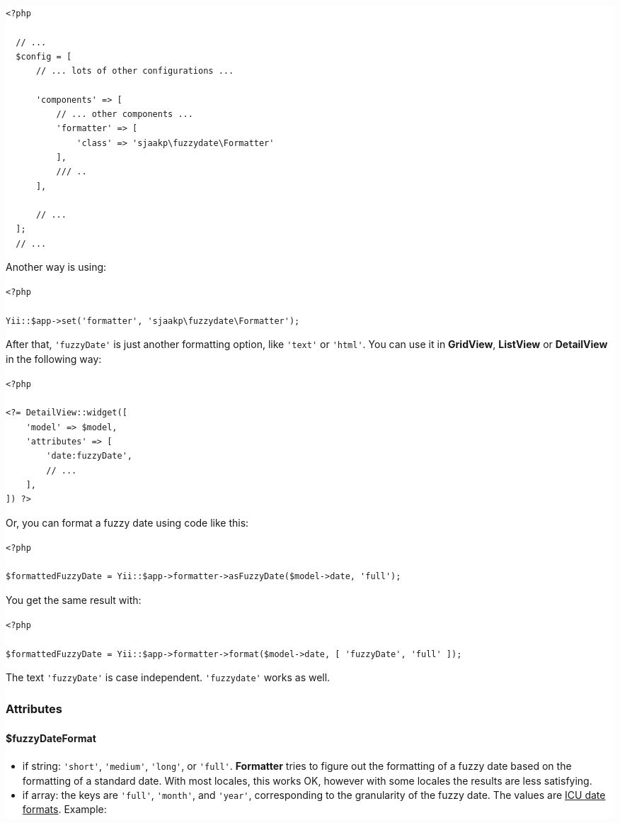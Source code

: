 	<?php
	
	  // ...
      $config = [
          // ... lots of other configurations ...

          'components' => [
              // ... other components ...
              'formatter' => [
                  'class' => 'sjaakp\fuzzydate\Formatter'
              ],
              /// ..
          ],

          // ...
      ];
      // ...

Another way is using:

	<?php

    Yii::$app->set('formatter', 'sjaakp\fuzzydate\Formatter');

After that, `'fuzzyDate'` is just another formatting option, like `'text'` or `'html'`. You can use it in **GridView**, **ListView** or **DetailView** in the following way:

	<?php

	<?= DetailView::widget([
	    'model' => $model,
	    'attributes' => [
	        'date:fuzzyDate',
	        // ...
	    ],
	]) ?>

Or, you can format a fuzzy date using code like this:

	<?php

	$formattedFuzzyDate = Yii::$app->formatter->asFuzzyDate($model->date, 'full');

You get the same result with:

	<?php

	$formattedFuzzyDate = Yii::$app->formatter->format($model->date, [ 'fuzzyDate', 'full' ]);

The text `'fuzzyDate'` is case independent. `'fuzzydate'` works as well.

### Attributes ###

#### $fuzzyDateFormat ####

- if string: `'short'`, `'medium'`, `'long'`, or `'full'`. **Formatter** tries to figure out the formatting of a fuzzy date based on the formatting of a standard date. With most locales, this works OK, however with some locales the results are less satisfying.
- if array: the keys are `'full'`, `'month'`, and `'year'`, corresponding 
to the granularity of the fuzzy date. The values are
[ICU date formats](https://unicode-org.github.io/icu/userguide/format_parse/datetime/#date-field-symbol-table "ICU user guide"). Example:
